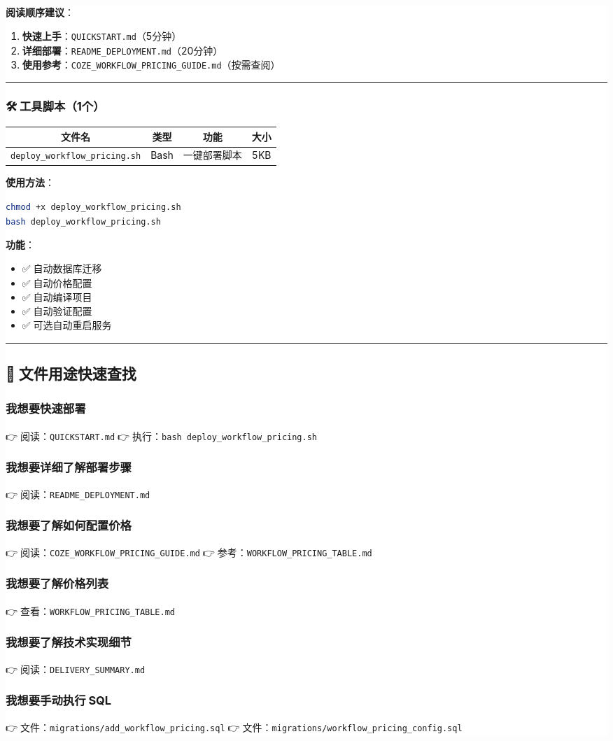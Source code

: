 **阅读顺序建议**：
1. **快速上手**：`QUICKSTART.md`（5分钟）
2. **详细部署**：`README_DEPLOYMENT.md`（20分钟）
3. **使用参考**：`COZE_WORKFLOW_PRICING_GUIDE.md`（按需查阅）

---

### 🛠️ 工具脚本（1个）

| 文件名 | 类型 | 功能 | 大小 |
|-------|------|------|------|
| `deploy_workflow_pricing.sh` | Bash | 一键部署脚本 | 5KB |

**使用方法**：
```bash
chmod +x deploy_workflow_pricing.sh
bash deploy_workflow_pricing.sh
```

**功能**：
- ✅ 自动数据库迁移
- ✅ 自动价格配置
- ✅ 自动编译项目
- ✅ 自动验证配置
- ✅ 可选自动重启服务

---

## 📂 文件用途快速查找

### 我想要快速部署
👉 阅读：`QUICKSTART.md`
👉 执行：`bash deploy_workflow_pricing.sh`

### 我想要详细了解部署步骤
👉 阅读：`README_DEPLOYMENT.md`

### 我想要了解如何配置价格
👉 阅读：`COZE_WORKFLOW_PRICING_GUIDE.md`
👉 参考：`WORKFLOW_PRICING_TABLE.md`

### 我想要了解价格列表
👉 查看：`WORKFLOW_PRICING_TABLE.md`

### 我想要了解技术实现细节
👉 阅读：`DELIVERY_SUMMARY.md`

### 我想要手动执行 SQL
👉 文件：`migrations/add_workflow_pricing.sql`
👉 文件：`migrations/workflow_pricing_config.sql`
